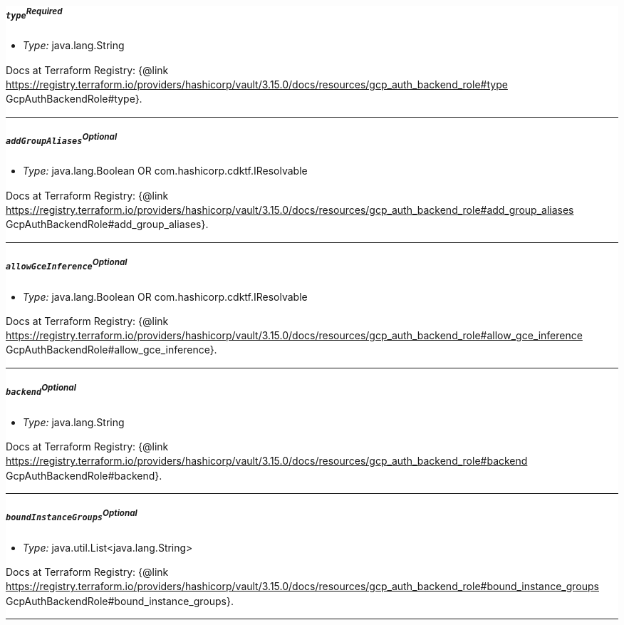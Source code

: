 
##### `type`<sup>Required</sup> <a name="type" id="@cdktf/provider-vault.gcpAuthBackendRole.GcpAuthBackendRole.Initializer.parameter.type"></a>

- *Type:* java.lang.String

Docs at Terraform Registry: {@link https://registry.terraform.io/providers/hashicorp/vault/3.15.0/docs/resources/gcp_auth_backend_role#type GcpAuthBackendRole#type}.

---

##### `addGroupAliases`<sup>Optional</sup> <a name="addGroupAliases" id="@cdktf/provider-vault.gcpAuthBackendRole.GcpAuthBackendRole.Initializer.parameter.addGroupAliases"></a>

- *Type:* java.lang.Boolean OR com.hashicorp.cdktf.IResolvable

Docs at Terraform Registry: {@link https://registry.terraform.io/providers/hashicorp/vault/3.15.0/docs/resources/gcp_auth_backend_role#add_group_aliases GcpAuthBackendRole#add_group_aliases}.

---

##### `allowGceInference`<sup>Optional</sup> <a name="allowGceInference" id="@cdktf/provider-vault.gcpAuthBackendRole.GcpAuthBackendRole.Initializer.parameter.allowGceInference"></a>

- *Type:* java.lang.Boolean OR com.hashicorp.cdktf.IResolvable

Docs at Terraform Registry: {@link https://registry.terraform.io/providers/hashicorp/vault/3.15.0/docs/resources/gcp_auth_backend_role#allow_gce_inference GcpAuthBackendRole#allow_gce_inference}.

---

##### `backend`<sup>Optional</sup> <a name="backend" id="@cdktf/provider-vault.gcpAuthBackendRole.GcpAuthBackendRole.Initializer.parameter.backend"></a>

- *Type:* java.lang.String

Docs at Terraform Registry: {@link https://registry.terraform.io/providers/hashicorp/vault/3.15.0/docs/resources/gcp_auth_backend_role#backend GcpAuthBackendRole#backend}.

---

##### `boundInstanceGroups`<sup>Optional</sup> <a name="boundInstanceGroups" id="@cdktf/provider-vault.gcpAuthBackendRole.GcpAuthBackendRole.Initializer.parameter.boundInstanceGroups"></a>

- *Type:* java.util.List<java.lang.String>

Docs at Terraform Registry: {@link https://registry.terraform.io/providers/hashicorp/vault/3.15.0/docs/resources/gcp_auth_backend_role#bound_instance_groups GcpAuthBackendRole#bound_instance_groups}.

---
